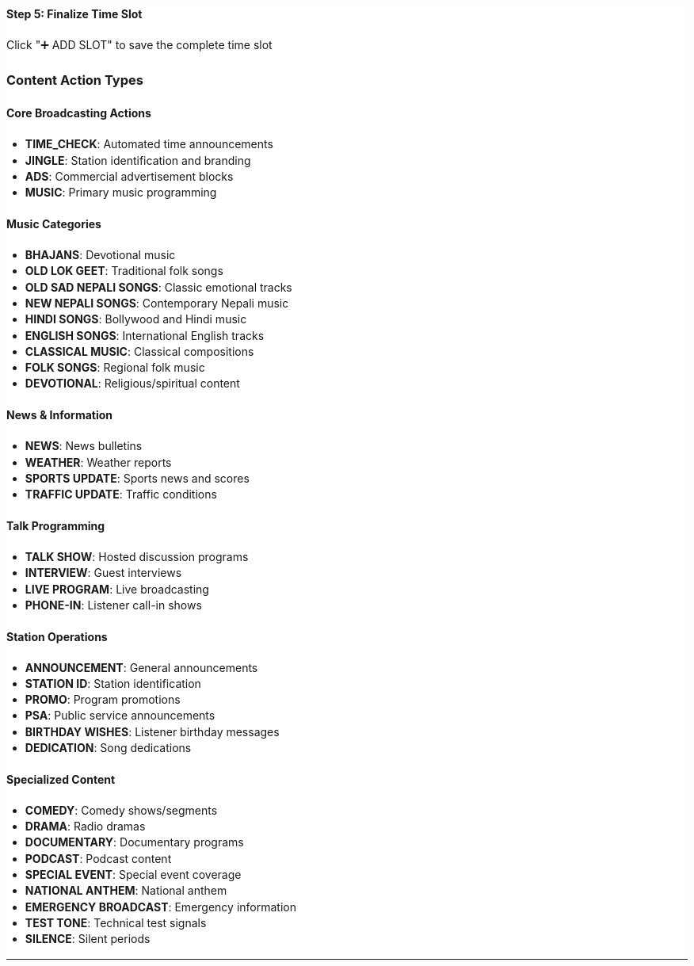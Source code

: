 #### Step 5: Finalize Time Slot
Click "➕ ADD SLOT" to save the complete time slot

### Content Action Types

#### Core Broadcasting Actions
- **TIME_CHECK**: Automated time announcements
- **JINGLE**: Station identification and branding
- **ADS**: Commercial advertisement blocks
- **MUSIC**: Primary music programming

#### Music Categories
- **BHAJANS**: Devotional music
- **OLD LOK GEET**: Traditional folk songs
- **OLD SAD NEPALI SONGS**: Classic emotional tracks
- **NEW NEPALI SONGS**: Contemporary Nepali music
- **HINDI SONGS**: Bollywood and Hindi music
- **ENGLISH SONGS**: International English tracks
- **CLASSICAL MUSIC**: Classical compositions
- **FOLK SONGS**: Regional folk music
- **DEVOTIONAL**: Religious/spiritual content

#### News & Information
- **NEWS**: News bulletins
- **WEATHER**: Weather reports
- **SPORTS UPDATE**: Sports news and scores
- **TRAFFIC UPDATE**: Traffic conditions

#### Talk Programming
- **TALK SHOW**: Hosted discussion programs
- **INTERVIEW**: Guest interviews
- **LIVE PROGRAM**: Live broadcasting
- **PHONE-IN**: Listener call-in shows

#### Station Operations
- **ANNOUNCEMENT**: General announcements
- **STATION ID**: Station identification
- **PROMO**: Program promotions
- **PSA**: Public service announcements
- **BIRTHDAY WISHES**: Listener birthday messages
- **DEDICATION**: Song dedications

#### Specialized Content
- **COMEDY**: Comedy shows/segments
- **DRAMA**: Radio dramas
- **DOCUMENTARY**: Documentary programs
- **PODCAST**: Podcast content
- **SPECIAL EVENT**: Special event coverage
- **NATIONAL ANTHEM**: National anthem
- **EMERGENCY BROADCAST**: Emergency information
- **TEST TONE**: Technical test signals
- **SILENCE**: Silent periods

---